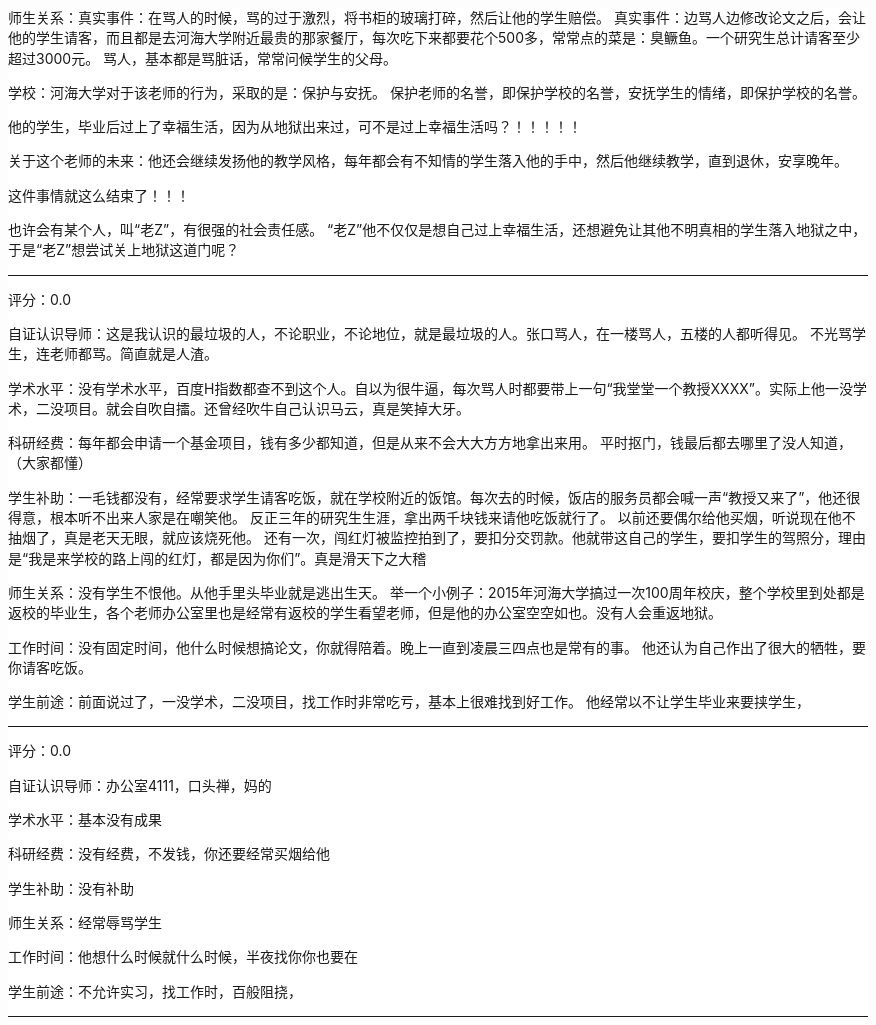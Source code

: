 师生关系：真实事件：在骂人的时候，骂的过于激烈，将书柜的玻璃打碎，然后让他的学生赔偿。
真实事件：边骂人边修改论文之后，会让他的学生请客，而且都是去河海大学附近最贵的那家餐厅，每次吃下来都要花个500多，常常点的菜是：臭鳜鱼。一个研究生总计请客至少超过3000元。
骂人，基本都是骂脏话，常常问候学生的父母。

学校：河海大学对于该老师的行为，采取的是：保护与安抚。
保护老师的名誉，即保护学校的名誉，安抚学生的情绪，即保护学校的名誉。

他的学生，毕业后过上了幸福生活，因为从地狱出来过，可不是过上幸福生活吗？！！！！！

关于这个老师的未来：他还会继续发扬他的教学风格，每年都会有不知情的学生落入他的手中，然后他继续教学，直到退休，安享晚年。

这件事情就这么结束了！！！

也许会有某个人，叫“老Z”，有很强的社会责任感。
“老Z”他不仅仅是想自己过上幸福生活，还想避免让其他不明真相的学生落入地狱之中，于是“老Z”想尝试关上地狱这道门呢？

* * *

评分：0.0

自证认识导师：这是我认识的最垃圾的人，不论职业，不论地位，就是最垃圾的人。张口骂人，在一楼骂人，五楼的人都听得见。
不光骂学生，连老师都骂。简直就是人渣。

学术水平：没有学术水平，百度H指数都查不到这个人。自以为很牛逼，每次骂人时都要带上一句“我堂堂一个教授XXXX”。实际上他一没学术，二没项目。就会自吹自擂。还曾经吹牛自己认识马云，真是笑掉大牙。

科研经费：每年都会申请一个基金项目，钱有多少都知道，但是从来不会大大方方地拿出来用。
平时抠门，钱最后都去哪里了没人知道，（大家都懂）

学生补助：一毛钱都没有，经常要求学生请客吃饭，就在学校附近的饭馆。每次去的时候，饭店的服务员都会喊一声“教授又来了”，他还很得意，根本听不出来人家是在嘲笑他。
反正三年的研究生生涯，拿出两千块钱来请他吃饭就行了。
以前还要偶尔给他买烟，听说现在他不抽烟了，真是老天无眼，就应该烧死他。
还有一次，闯红灯被监控拍到了，要扣分交罚款。他就带这自己的学生，要扣学生的驾照分，理由是“我是来学校的路上闯的红灯，都是因为你们”。真是滑天下之大稽

师生关系：没有学生不恨他。从他手里头毕业就是逃出生天。
举一个小例子：2015年河海大学搞过一次100周年校庆，整个学校里到处都是返校的毕业生，各个老师办公室里也是经常有返校的学生看望老师，但是他的办公室空空如也。没有人会重返地狱。

工作时间：没有固定时间，他什么时候想搞论文，你就得陪着。晚上一直到凌晨三四点也是常有的事。
他还认为自己作出了很大的牺牲，要你请客吃饭。

学生前途：前面说过了，一没学术，二没项目，找工作时非常吃亏，基本上很难找到好工作。
他经常以不让学生毕业来要挟学生，

* * *

评分：0.0

自证认识导师：办公室4111，口头禅，妈的

学术水平：基本没有成果

科研经费：没有经费，不发钱，你还要经常买烟给他

学生补助：没有补助

师生关系：经常辱骂学生

工作时间：他想什么时候就什么时候，半夜找你你也要在

学生前途：不允许实习，找工作时，百般阻挠，

* * *
